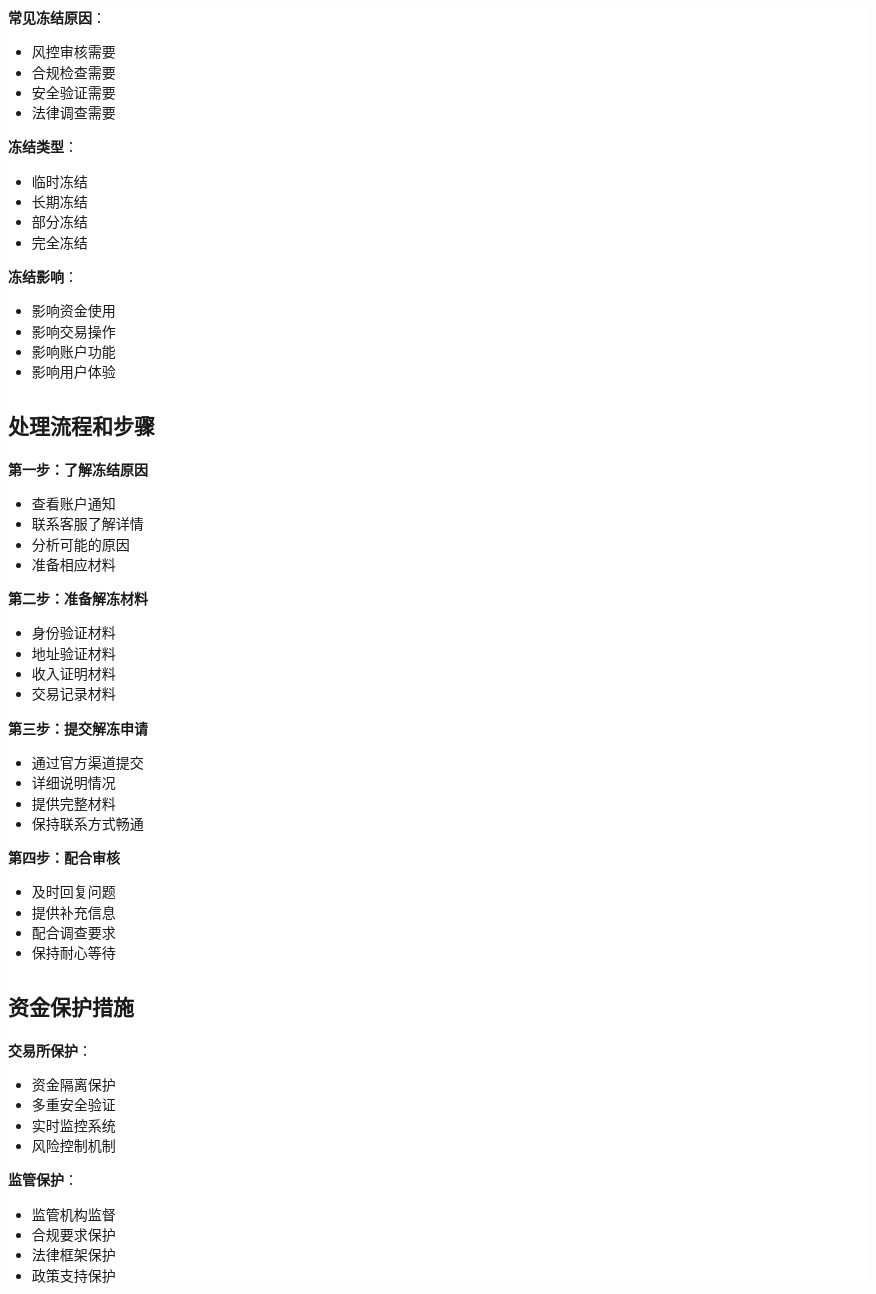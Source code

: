 **常见冻结原因**：
- 风控审核需要
- 合规检查需要
- 安全验证需要
- 法律调查需要

**冻结类型**：
- 临时冻结
- 长期冻结
- 部分冻结
- 完全冻结

**冻结影响**：
- 影响资金使用
- 影响交易操作
- 影响账户功能
- 影响用户体验

## 处理流程和步骤

**第一步：了解冻结原因**
- 查看账户通知
- 联系客服了解详情
- 分析可能的原因
- 准备相应材料

**第二步：准备解冻材料**
- 身份验证材料
- 地址验证材料
- 收入证明材料
- 交易记录材料

**第三步：提交解冻申请**
- 通过官方渠道提交
- 详细说明情况
- 提供完整材料
- 保持联系方式畅通

**第四步：配合审核**
- 及时回复问题
- 提供补充信息
- 配合调查要求
- 保持耐心等待

## 资金保护措施

**交易所保护**：
- 资金隔离保护
- 多重安全验证
- 实时监控系统
- 风险控制机制

**监管保护**：
- 监管机构监督
- 合规要求保护
- 法律框架保护
- 政策支持保护
